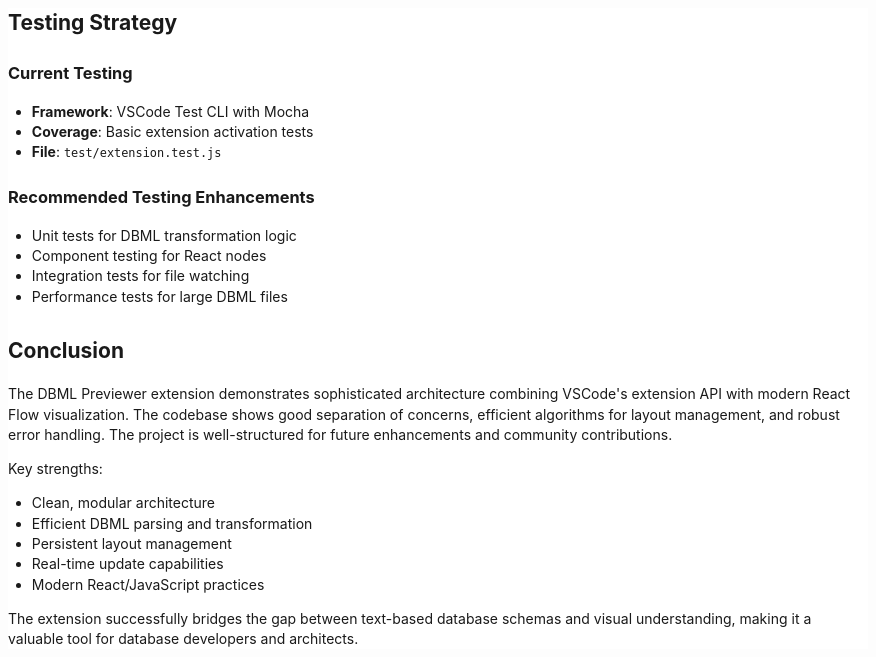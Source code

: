 ## Testing Strategy

### Current Testing
- **Framework**: VSCode Test CLI with Mocha
- **Coverage**: Basic extension activation tests
- **File**: `test/extension.test.js`

### Recommended Testing Enhancements
- Unit tests for DBML transformation logic
- Component testing for React nodes
- Integration tests for file watching
- Performance tests for large DBML files

## Conclusion

The DBML Previewer extension demonstrates sophisticated architecture combining VSCode's extension API with modern React Flow visualization. The codebase shows good separation of concerns, efficient algorithms for layout management, and robust error handling. The project is well-structured for future enhancements and community contributions.

Key strengths:
- Clean, modular architecture
- Efficient DBML parsing and transformation
- Persistent layout management
- Real-time update capabilities
- Modern React/JavaScript practices

The extension successfully bridges the gap between text-based database schemas and visual understanding, making it a valuable tool for database developers and architects.